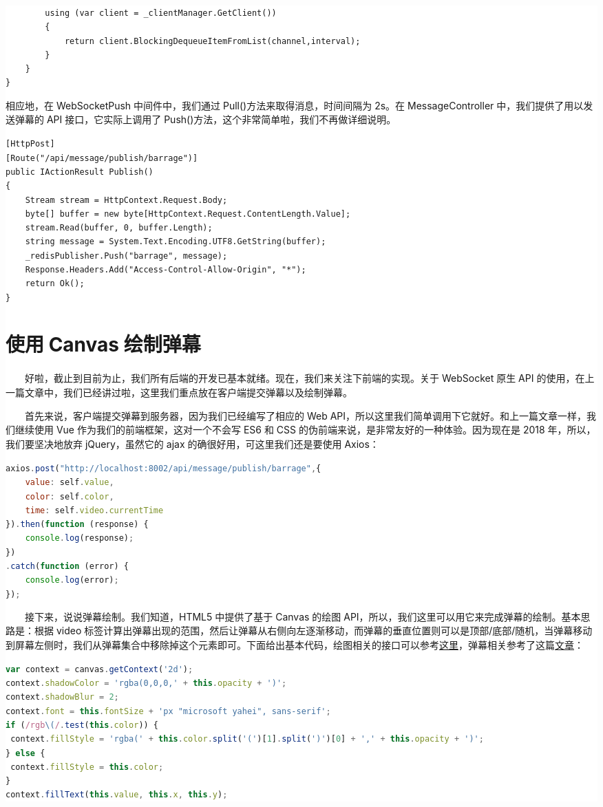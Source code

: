 ```CSharp
        using (var client = _clientManager.GetClient())
        {
            return client.BlockingDequeueItemFromList(channel,interval);
        }
    }
}
```

相应地，在 WebSocketPush 中间件中，我们通过 Pull()方法来取得消息，时间间隔为 2s。在 MessageController 中，我们提供了用以发送弹幕的 API 接口，它实际上调用了 Push()方法，这个非常简单啦，我们不再做详细说明。

```CSharp
[HttpPost]
[Route("/api/message/publish/barrage")]
public IActionResult Publish()
{
    Stream stream = HttpContext.Request.Body;
    byte[] buffer = new byte[HttpContext.Request.ContentLength.Value];
    stream.Read(buffer, 0, buffer.Length);
    string message = System.Text.Encoding.UTF8.GetString(buffer);
    _redisPublisher.Push("barrage", message);
    Response.Headers.Add("Access-Control-Allow-Origin", "*");
    return Ok();
}
```

# 使用 Canvas 绘制弹幕

&emsp;&emsp;好啦，截止到目前为止，我们所有后端的开发已基本就绪。现在，我们来关注下前端的实现。关于 WebSocket 原生 API 的使用，在上一篇文章中，我们已经讲过啦，这里我们重点放在客户端提交弹幕以及绘制弹幕。

&emsp;&emsp;首先来说，客户端提交弹幕到服务器，因为我们已经编写了相应的 Web API，所以这里我们简单调用下它就好。和上一篇文章一样，我们继续使用 Vue 作为我们的前端框架，这对一个不会写 ES6 和 CSS 的伪前端来说，是非常友好的一种体验。因为现在是 2018 年，所以，我们要坚决地放弃 jQuery，虽然它的 ajax 的确很好用，可这里我们还是要使用 Axios：

```JavaScript
axios.post("http://localhost:8002/api/message/publish/barrage",{
    value: self.value,
    color: self.color,
    time: self.video.currentTime
}).then(function (response) {
    console.log(response);
})
.catch(function (error) {
    console.log(error);
});
```

&emsp;&emsp;接下来，说说弹幕绘制。我们知道，HTML5 中提供了基于 Canvas 的绘图 API，所以，我们这里可以用它来完成弹幕的绘制。基本思路是：根据 video 标签计算出弹幕出现的范围，然后让弹幕从右侧向左逐渐移动，而弹幕的垂直位置则可以是顶部/底部/随机，当弹幕移动到屏幕左侧时，我们从弹幕集合中移除掉这个元素即可。下面给出基本代码，绘图相关的接口可以参考[这里](http://www.w3school.com.cn/tags/html_ref_canvas.asp)，弹幕相关参考了这篇[文章](https://www.zhangxinxu.com/wordpress/2017/09/html5-canvas-video-barrage/)：

```JavaScript
var context = canvas.getContext('2d');
context.shadowColor = 'rgba(0,0,0,' + this.opacity + ')';
context.shadowBlur = 2;
context.font = this.fontSize + 'px "microsoft yahei", sans-serif';
if (/rgb\(/.test(this.color)) {
 context.fillStyle = 'rgba(' + this.color.split('(')[1].split(')')[0] + ',' + this.opacity + ')';
} else {
 context.fillStyle = this.color;
}
context.fillText(this.value, this.x, this.y);
```
